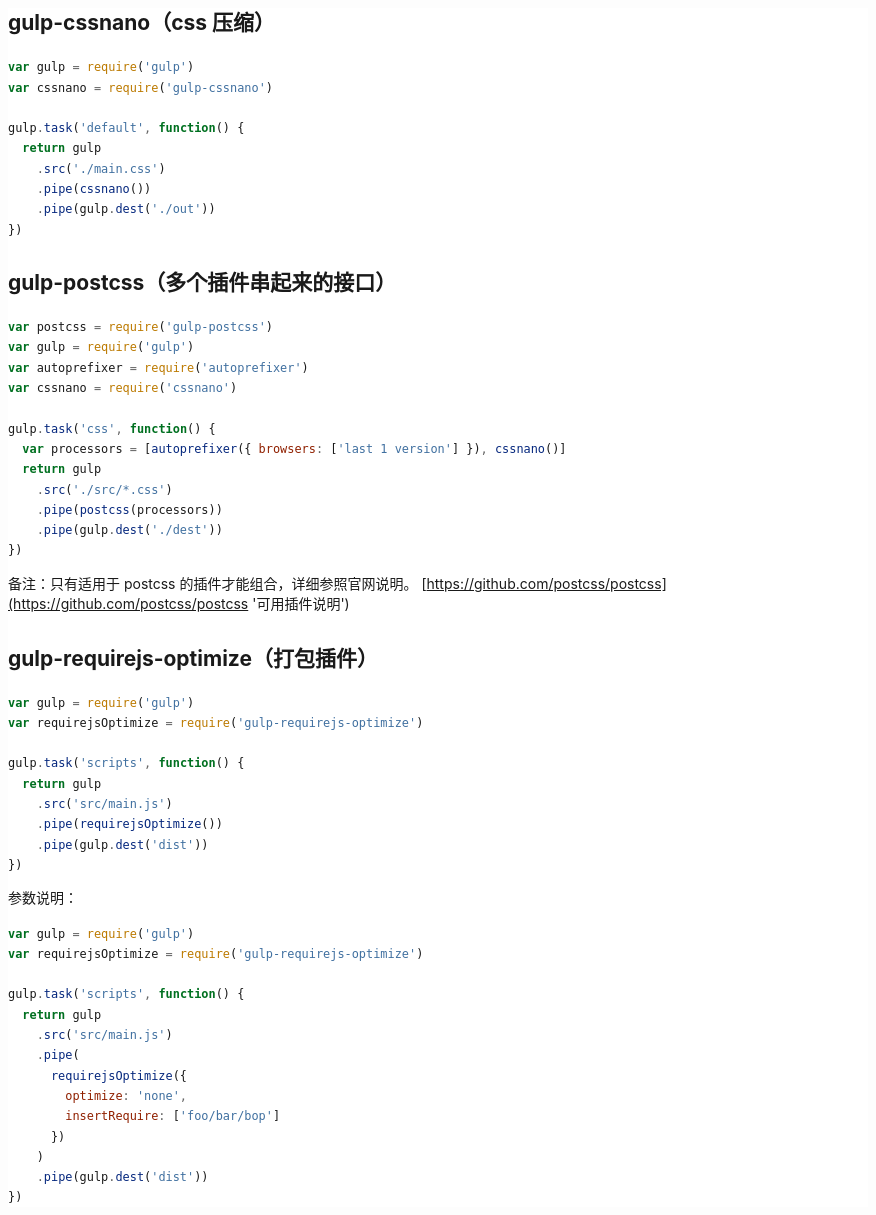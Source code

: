 ## gulp-cssnano（css 压缩）

```javascript
var gulp = require('gulp')
var cssnano = require('gulp-cssnano')

gulp.task('default', function() {
  return gulp
    .src('./main.css')
    .pipe(cssnano())
    .pipe(gulp.dest('./out'))
})
```

## gulp-postcss（多个插件串起来的接口）

```javascript
var postcss = require('gulp-postcss')
var gulp = require('gulp')
var autoprefixer = require('autoprefixer')
var cssnano = require('cssnano')

gulp.task('css', function() {
  var processors = [autoprefixer({ browsers: ['last 1 version'] }), cssnano()]
  return gulp
    .src('./src/*.css')
    .pipe(postcss(processors))
    .pipe(gulp.dest('./dest'))
})
```

备注：只有适用于 postcss 的插件才能组合，详细参照官网说明。
[https://github.com/postcss/postcss](https://github.com/postcss/postcss '可用插件说明')

## gulp-requirejs-optimize（打包插件）

```javascript
var gulp = require('gulp')
var requirejsOptimize = require('gulp-requirejs-optimize')

gulp.task('scripts', function() {
  return gulp
    .src('src/main.js')
    .pipe(requirejsOptimize())
    .pipe(gulp.dest('dist'))
})
```

参数说明：

```javascript
var gulp = require('gulp')
var requirejsOptimize = require('gulp-requirejs-optimize')

gulp.task('scripts', function() {
  return gulp
    .src('src/main.js')
    .pipe(
      requirejsOptimize({
        optimize: 'none',
        insertRequire: ['foo/bar/bop']
      })
    )
    .pipe(gulp.dest('dist'))
})
```